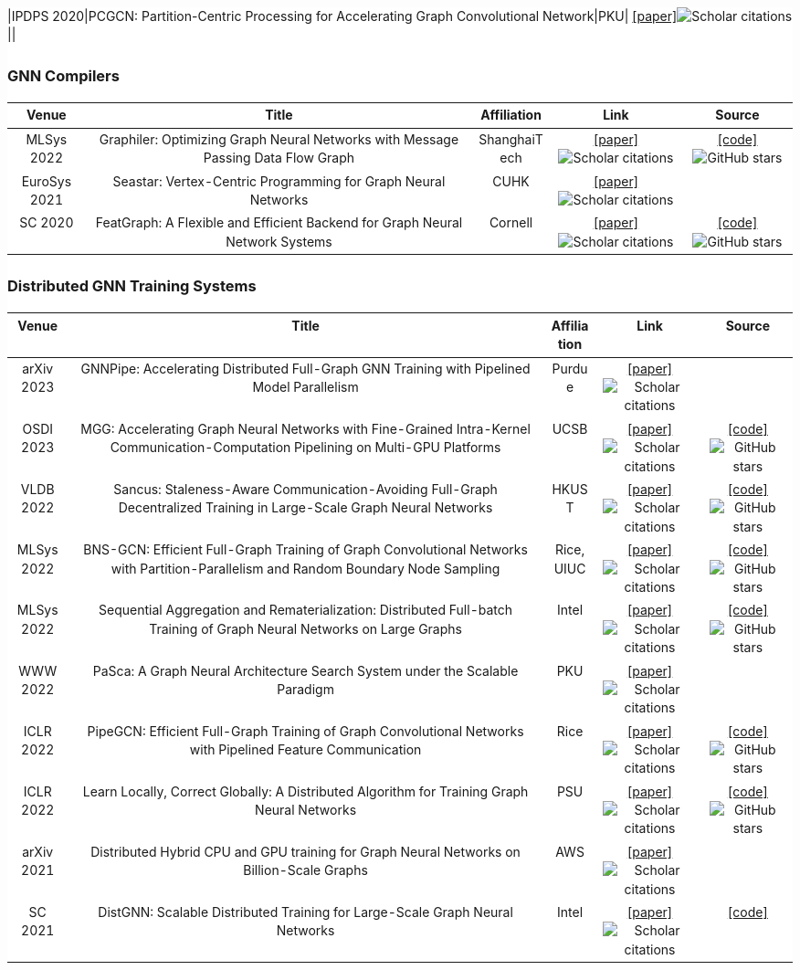 |IPDPS 2020|PCGCN: Partition-Centric Processing for Accelerating Graph Convolutional Network|PKU| [[paper]](https://ieeexplore.ieee.org/document/9139807)![Scholar citations](https://img.shields.io/badge/Citations-45-_.svg?logo=google-scholar&labelColor=4f4f4f&color=3388ee)||
### GNN Compilers
| Venue | Title | Affiliation | &nbsp;&nbsp;&nbsp;&nbsp;&nbsp;&nbsp;Link&nbsp;&nbsp;&nbsp;&nbsp;&nbsp;&nbsp; | &nbsp;&nbsp;Source&nbsp;&nbsp; |
| :---: | :---: | :---------: | :---: | :----: |
|MLSys 2022|Graphiler: Optimizing Graph Neural Networks with Message Passing Data Flow Graph|ShanghaiTech| [[paper]](https://proceedings.mlsys.org/paper/2022/file/a87ff679a2f3e71d9181a67b7542122c-Paper.pdf)![Scholar citations](https://img.shields.io/badge/Citations-18-_.svg?logo=google-scholar&labelColor=4f4f4f&color=3388ee)| [[code]](https://github.com/xiezhq-hermann/graphiler)![GitHub stars](https://img.shields.io/github/stars/xiezhq-hermann/graphiler.svg?logo=github&label=Stars)|
|EuroSys 2021|Seastar: Vertex-Centric Programming for Graph Neural Networks|CUHK| [[paper]](http://www.cse.cuhk.edu.hk/~jcheng/papers/seastar_eurosys21.pdf)![Scholar citations](https://img.shields.io/badge/Citations-46-_.svg?logo=google-scholar&labelColor=4f4f4f&color=3388ee)||
|SC 2020|FeatGraph: A Flexible and Efficient Backend for Graph Neural Network Systems|Cornell| [[paper]](https://arxiv.org/pdf/2008.11359.pdf)![Scholar citations](https://img.shields.io/badge/Citations-77-_.svg?logo=google-scholar&labelColor=4f4f4f&color=3388ee)| [[code]](https://github.com/dglai/FeatGraph)![GitHub stars](https://img.shields.io/github/stars/dglai/FeatGraph.svg?logo=github&label=Stars)|
### Distributed GNN Training Systems
| Venue | Title | Affiliation | &nbsp;&nbsp;&nbsp;&nbsp;&nbsp;&nbsp;Link&nbsp;&nbsp;&nbsp;&nbsp;&nbsp;&nbsp; | &nbsp;&nbsp;Source&nbsp;&nbsp; |
| :---: | :---: | :---------: | :---: | :----: |
|arXiv 2023|GNNPipe: Accelerating Distributed Full-Graph GNN Training with Pipelined Model Parallelism|Purdue| [[paper]](https://arxiv.org/pdf/2308.10087.pdf)![Scholar citations](https://img.shields.io/badge/Citations-1-_.svg?logo=google-scholar&labelColor=4f4f4f&color=3388ee)||
|OSDI 2023|MGG: Accelerating Graph Neural Networks with Fine-Grained Intra-Kernel Communication-Computation Pipelining on Multi-GPU Platforms|UCSB| [[paper]](https://www.usenix.org/system/files/osdi23-wang-yuke.pdf)![Scholar citations](https://img.shields.io/badge/Citations-7-_.svg?logo=google-scholar&labelColor=4f4f4f&color=3388ee)| [[code]](https://github.com/YukeWang96/MGG_OSDI23)![GitHub stars](https://img.shields.io/github/stars/YukeWang96/MGG_OSDI23.svg?logo=github&label=Stars)|
|VLDB 2022|Sancus: Staleness-Aware Communication-Avoiding Full-Graph Decentralized Training in Large-Scale Graph Neural Networks|HKUST| [[paper]](https://www.vldb.org/pvldb/vol15/p1937-peng.pdf)![Scholar citations](https://img.shields.io/badge/Citations-45-_.svg?logo=google-scholar&labelColor=4f4f4f&color=3388ee)| [[code]](https://github.com/chenzhao/light-dist-gnn)![GitHub stars](https://img.shields.io/github/stars/chenzhao/light-dist-gnn.svg?logo=github&label=Stars)|
|MLSys 2022|BNS-GCN: Efficient Full-Graph Training of Graph Convolutional Networks with Partition-Parallelism and Random Boundary Node Sampling|Rice, UIUC| [[paper]](https://proceedings.mlsys.org/paper/2022/file/d1fe173d08e959397adf34b1d77e88d7-Paper.pdf)![Scholar citations](https://img.shields.io/badge/Citations-46-_.svg?logo=google-scholar&labelColor=4f4f4f&color=3388ee)| [[code]](https://github.com/RICE-EIC/BNS-GCN)![GitHub stars](https://img.shields.io/github/stars/RICE-EIC/BNS-GCN.svg?logo=github&label=Stars)|
|MLSys 2022|Sequential Aggregation and Rematerialization: Distributed Full-batch Training of Graph Neural Networks on Large Graphs|Intel| [[paper]](https://arxiv.org/abs/2111.06483)![Scholar citations](https://img.shields.io/badge/Citations-18-_.svg?logo=google-scholar&labelColor=4f4f4f&color=3388ee)| [[code]](https://github.com/IntelLabs/SAR)![GitHub stars](https://img.shields.io/github/stars/IntelLabs/SAR.svg?logo=github&label=Stars)|
|WWW 2022|PaSca: A Graph Neural Architecture Search System under the Scalable Paradigm|PKU| [[paper]](https://dl.acm.org/doi/abs/10.1145/3485447.3511986)![Scholar citations](https://img.shields.io/badge/Citations-37-_.svg?logo=google-scholar&labelColor=4f4f4f&color=3388ee)||
|ICLR 2022|PipeGCN: Efficient Full-Graph Training of Graph Convolutional Networks with Pipelined Feature Communication|Rice| [[paper]](https://openreview.net/pdf?id=kSwqMH0zn1F)![Scholar citations](https://img.shields.io/badge/Citations-50-_.svg?logo=google-scholar&labelColor=4f4f4f&color=3388ee)| [[code]](https://github.com/RICE-EIC/PipeGCN)![GitHub stars](https://img.shields.io/github/stars/RICE-EIC/PipeGCN.svg?logo=github&label=Stars)|
|ICLR 2022|Learn Locally, Correct Globally: A Distributed Algorithm for Training Graph Neural Networks|PSU| [[paper]](https://openreview.net/pdf?id=FndDxSz3LxQ)![Scholar citations](https://img.shields.io/badge/Citations-23-_.svg?logo=google-scholar&labelColor=4f4f4f&color=3388ee)| [[code]](https://github.com/MortezaRamezani/llcg)![GitHub stars](https://img.shields.io/github/stars/MortezaRamezani/llcg.svg?logo=github&label=Stars)|
|arXiv 2021|Distributed Hybrid CPU and GPU training for Graph Neural Networks on Billion-Scale Graphs|AWS| [[paper]](https://arxiv.org/pdf/2112.15345.pdf)![Scholar citations](https://img.shields.io/badge/Citations-22-_.svg?logo=google-scholar&labelColor=4f4f4f&color=3388ee)||
|SC 2021|DistGNN: Scalable Distributed Training for Large-Scale Graph Neural Networks|Intel| [[paper]](https://dl.acm.org/doi/pdf/10.1145/3458817.3480856)![Scholar citations](https://img.shields.io/badge/Citations-97-_.svg?logo=google-scholar&labelColor=4f4f4f&color=3388ee)| [[code]](https://github.com/dmlc/dgl/pull/3024)|